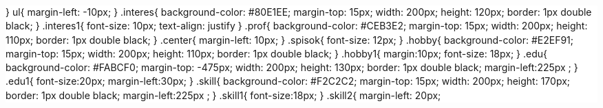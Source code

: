 }
ul{
  margin-left: -10px;
}
.interes{
    background-color: #80E1EE;
    margin-top: 15px;
  width: 200px;
  height: 120px;
  border: 1px double black;
}
.interes1{
  font-size: 10px;
  text-align: justify
}
.prof{
  background-color: #CEB3E2;
    margin-top: 15px;
  width: 200px;
  height: 110px;
  border: 1px double black;
}
.center{
  margin-left: 10px;
}
.spisok{
  font-size: 12px;
}
.hobby{
    background-color: #E2EF91;
    margin-top: 15px;
  width: 200px;
  height: 110px;
  border: 1px double black;
}
.hobby1{
  margin:10px;
  font-size: 18px;
}
.edu{
  background-color: #FABCF0;
    margin-top: -475px;
  width: 200px;
  height: 130px;
  border: 1px double black;
  margin-left:225px ;
}
.edu1{
  font-size:20px;
  margin-left:30px;
}
.skill{
    background-color: #F2C2C2;
    margin-top: 15px;
  width: 200px;
  height: 170px;
  border: 1px double black;
  margin-left:225px ;
}
.skill1{
  font-size:18px;
}
.skill2{
  margin-left: 20px;